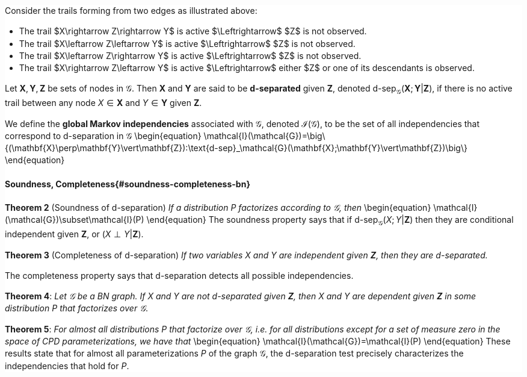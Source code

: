 <span id='two-edge-trail'>Consider the trails forming from two edges as illustrated above</span>:
<ul id='alpha-list'>
	<li>
		The trail $X\rightarrow Z\rightarrow Y$ is active $\Leftrightarrow$ $Z$ is not observed.
	</li>
	<li>
		The trail $X\leftarrow Z\leftarrow Y$ is active $\Leftrightarrow$ $Z$ is not observed.
	</li>
	<li>
		The trail $X\leftarrow Z\rightarrow Y$ is active $\Leftrightarrow$ $Z$ is not observed.
	</li>
	<li>
		The trail $X\rightarrow Z\leftarrow Y$ is active $\Leftrightarrow$ either $Z$ or one of its descendants is observed.
	</li>
</ul>

Let $\mathbf{X},\mathbf{Y},\mathbf{Z}$ be sets of nodes in $\mathcal{G}$. Then $\mathbf{X}$ and $\mathbf{Y}$ are said to be **d-separated** given $\mathbf{Z}$, denoted $\text{d-sep}_\mathcal{G}(\mathbf{X};\mathbf{Y}\vert\mathbf{Z})$, if there is no active trail between any node $X\in\mathbf{X}$ and $Y\in\mathbf{Y}$ given $\mathbf{Z}$.

We define the **global Markov independencies** associated with $\mathcal{G}$, denoted $\mathcal{I}(\mathcal{G})$, to be the set of all independencies that correspond to d-separation in $\mathcal{G}$
\begin{equation}
\mathcal{I}(\mathcal{G})=\big\\{(\mathbf{X}\perp\mathbf{Y}\vert\mathbf{Z}):\text{d-sep}\_\mathcal{G}(\mathbf{X};\mathbf{Y}\vert\mathbf{Z})\big\\}
\end{equation}

#### Soundness, Completeness{#soundness-completeness-bn}
**Theorem 2** (Soundness of d-separation) *If a distribution $P$ factorizes according to $\mathcal{G}$, then*
\begin{equation}
\mathcal{I}(\mathcal{G})\subset\mathcal{I}(P)
\end{equation}
The soundness property says that if $\text{d-sep}_\mathcal{G}(X;Y\vert\mathbf{Z})$ then they are conditional independent given $\mathbf{Z}$, or $(X\perp Y\vert\mathbf{Z})$.

**Theorem 3** (Completeness of d-separation) *If two variables $X$ and $Y$ are independent given $\mathbf{Z}$, then they are d-separated.*

The completeness property says that d-separation detects all possible independencies.

**Theorem 4**: *Let $\mathcal{G}$ be a BN graph. If $X$ and $Y$ are not d-separated given $\mathbf{Z}$, then $X$ and $Y$ are dependent given $\mathbf{Z}$ in some distribution $P$ that factorizes over $\mathcal{G}$*.

**Theorem 5**: *For almost all distributions $P$ that factorize over $\mathcal{G}$, i.e. for all distributions except for a set of measure zero in the space of CPD parameterizations, we have that*
\begin{equation}
\mathcal{I}(\mathcal{G})=\mathcal{I}(P)
\end{equation}
These results state that for almost all parameterizations $P$ of the graph $\mathcal{G}$, the d-separation test precisely characterizes the independencies that hold for $P$.
